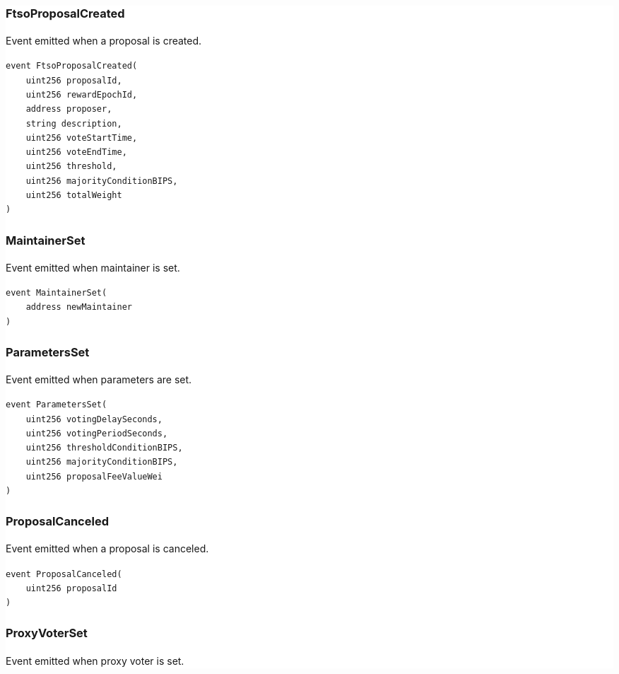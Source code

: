 ### FtsoProposalCreated

Event emitted when a proposal is created.

```solidity
event FtsoProposalCreated(
    uint256 proposalId,
    uint256 rewardEpochId,
    address proposer,
    string description,
    uint256 voteStartTime,
    uint256 voteEndTime,
    uint256 threshold,
    uint256 majorityConditionBIPS,
    uint256 totalWeight
)
```

### MaintainerSet

Event emitted when maintainer is set.

```solidity
event MaintainerSet(
    address newMaintainer
)
```

### ParametersSet

Event emitted when parameters are set.

```solidity
event ParametersSet(
    uint256 votingDelaySeconds,
    uint256 votingPeriodSeconds,
    uint256 thresholdConditionBIPS,
    uint256 majorityConditionBIPS,
    uint256 proposalFeeValueWei
)
```

### ProposalCanceled

Event emitted when a proposal is canceled.

```solidity
event ProposalCanceled(
    uint256 proposalId
)
```

### ProxyVoterSet

Event emitted when proxy voter is set.
